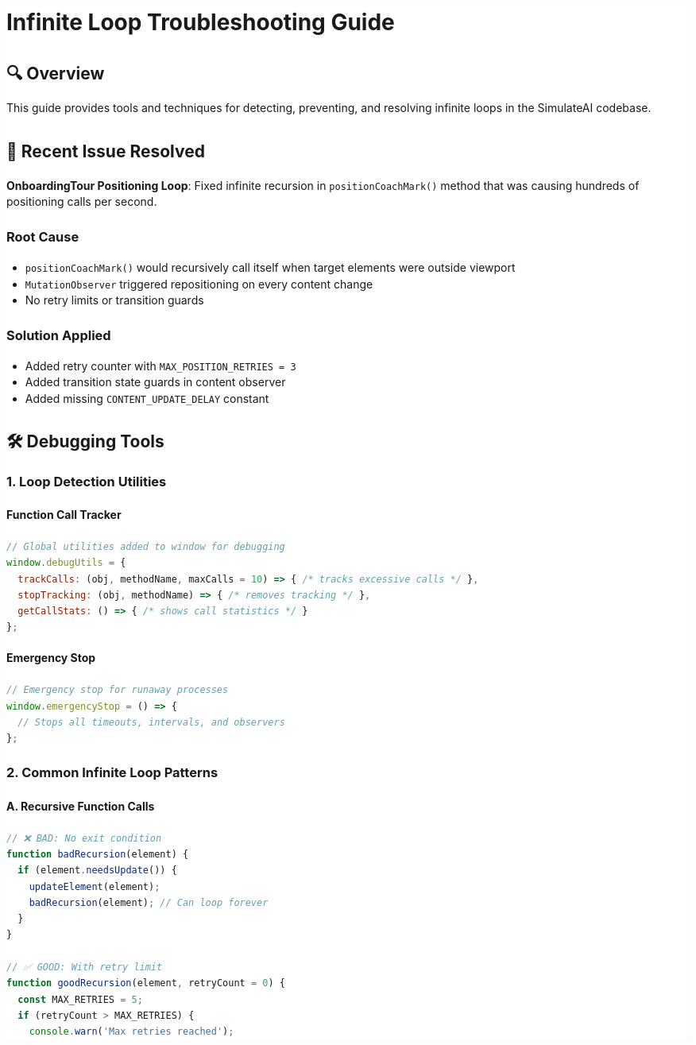 # Infinite Loop Troubleshooting Guide

## 🔍 Overview

This guide provides tools and techniques for detecting, preventing, and resolving infinite loops in the SimulateAI codebase.

## 🚨 Recent Issue Resolved

**OnboardingTour Positioning Loop**: Fixed infinite recursion in `positionCoachMark()` method that was causing hundreds of positioning calls per second.

### Root Cause
- `positionCoachMark()` would recursively call itself when target elements were outside viewport
- `MutationObserver` triggered repositioning on every content change
- No retry limits or transition guards

### Solution Applied
- Added retry counter with `MAX_POSITION_RETRIES = 3`
- Added transition state guards in content observer
- Added missing `CONTENT_UPDATE_DELAY` constant

## 🛠️ Debugging Tools

### 1. Loop Detection Utilities

#### Function Call Tracker
```javascript
// Global utilities added to window for debugging
window.debugUtils = {
  trackCalls: (obj, methodName, maxCalls = 10) => { /* tracks excessive calls */ },
  stopTracking: (obj, methodName) => { /* removes tracking */ },
  getCallStats: () => { /* shows call statistics */ }
};
```

#### Emergency Stop
```javascript
// Emergency stop for runaway processes
window.emergencyStop = () => {
  // Stops all timeouts, intervals, and observers
};
```

### 2. Common Infinite Loop Patterns

#### A. Recursive Function Calls
```javascript
// ❌ BAD: No exit condition
function badRecursion(element) {
  if (element.needsUpdate()) {
    updateElement(element);
    badRecursion(element); // Can loop forever
  }
}

// ✅ GOOD: With retry limit
function goodRecursion(element, retryCount = 0) {
  const MAX_RETRIES = 5;
  if (retryCount > MAX_RETRIES) {
    console.warn('Max retries reached');
```